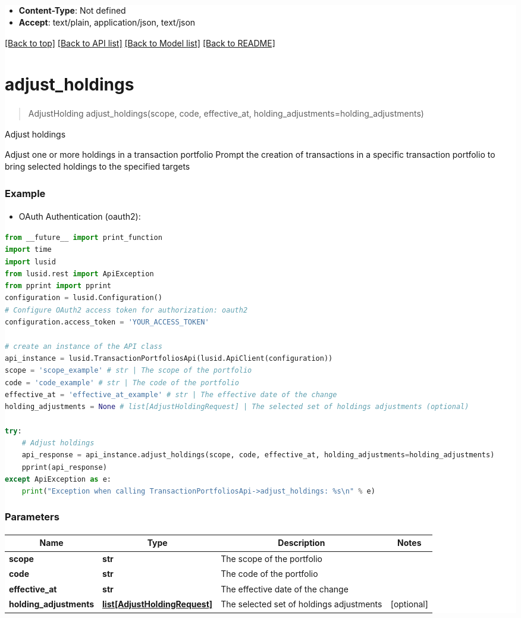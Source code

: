  - **Content-Type**: Not defined
 - **Accept**: text/plain, application/json, text/json

[[Back to top]](#) [[Back to API list]](../README.md#documentation-for-api-endpoints) [[Back to Model list]](../README.md#documentation-for-models) [[Back to README]](../README.md)

# **adjust_holdings**
> AdjustHolding adjust_holdings(scope, code, effective_at, holding_adjustments=holding_adjustments)

Adjust holdings

Adjust one or more holdings in a transaction portfolio    Prompt the creation of transactions in a specific transaction portfolio to bring selected holdings to the specified targets

### Example

* OAuth Authentication (oauth2):
```python
from __future__ import print_function
import time
import lusid
from lusid.rest import ApiException
from pprint import pprint
configuration = lusid.Configuration()
# Configure OAuth2 access token for authorization: oauth2
configuration.access_token = 'YOUR_ACCESS_TOKEN'

# create an instance of the API class
api_instance = lusid.TransactionPortfoliosApi(lusid.ApiClient(configuration))
scope = 'scope_example' # str | The scope of the portfolio
code = 'code_example' # str | The code of the portfolio
effective_at = 'effective_at_example' # str | The effective date of the change
holding_adjustments = None # list[AdjustHoldingRequest] | The selected set of holdings adjustments (optional)

try:
    # Adjust holdings
    api_response = api_instance.adjust_holdings(scope, code, effective_at, holding_adjustments=holding_adjustments)
    pprint(api_response)
except ApiException as e:
    print("Exception when calling TransactionPortfoliosApi->adjust_holdings: %s\n" % e)
```

### Parameters

Name | Type | Description  | Notes
------------- | ------------- | ------------- | -------------
 **scope** | **str**| The scope of the portfolio | 
 **code** | **str**| The code of the portfolio | 
 **effective_at** | **str**| The effective date of the change | 
 **holding_adjustments** | [**list[AdjustHoldingRequest]**](list.md)| The selected set of holdings adjustments | [optional] 
